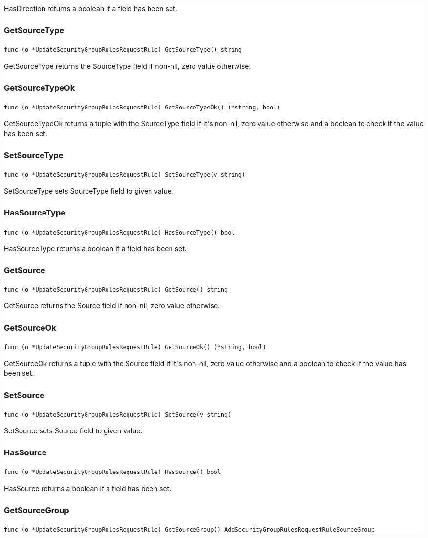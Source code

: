 HasDirection returns a boolean if a field has been set.

### GetSourceType

`func (o *UpdateSecurityGroupRulesRequestRule) GetSourceType() string`

GetSourceType returns the SourceType field if non-nil, zero value otherwise.

### GetSourceTypeOk

`func (o *UpdateSecurityGroupRulesRequestRule) GetSourceTypeOk() (*string, bool)`

GetSourceTypeOk returns a tuple with the SourceType field if it's non-nil, zero value otherwise
and a boolean to check if the value has been set.

### SetSourceType

`func (o *UpdateSecurityGroupRulesRequestRule) SetSourceType(v string)`

SetSourceType sets SourceType field to given value.

### HasSourceType

`func (o *UpdateSecurityGroupRulesRequestRule) HasSourceType() bool`

HasSourceType returns a boolean if a field has been set.

### GetSource

`func (o *UpdateSecurityGroupRulesRequestRule) GetSource() string`

GetSource returns the Source field if non-nil, zero value otherwise.

### GetSourceOk

`func (o *UpdateSecurityGroupRulesRequestRule) GetSourceOk() (*string, bool)`

GetSourceOk returns a tuple with the Source field if it's non-nil, zero value otherwise
and a boolean to check if the value has been set.

### SetSource

`func (o *UpdateSecurityGroupRulesRequestRule) SetSource(v string)`

SetSource sets Source field to given value.

### HasSource

`func (o *UpdateSecurityGroupRulesRequestRule) HasSource() bool`

HasSource returns a boolean if a field has been set.

### GetSourceGroup

`func (o *UpdateSecurityGroupRulesRequestRule) GetSourceGroup() AddSecurityGroupRulesRequestRuleSourceGroup`
